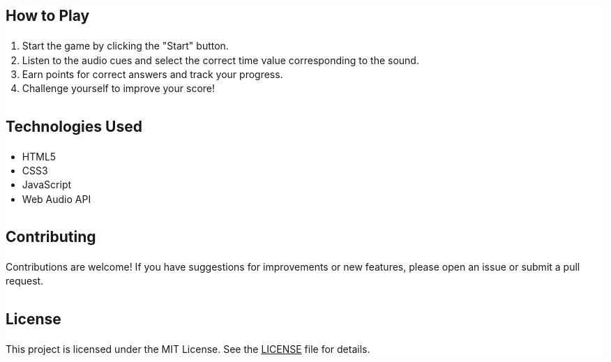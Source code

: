 ## How to Play

1. Start the game by clicking the "Start" button.
2. Listen to the audio cues and select the correct time value corresponding to the sound.
3. Earn points for correct answers and track your progress.
4. Challenge yourself to improve your score!

## Technologies Used

- HTML5
- CSS3
- JavaScript
- Web Audio API

## Contributing

Contributions are welcome! If you have suggestions for improvements or new features, please open an issue or submit a pull request.

## License

This project is licensed under the MIT License. See the [LICENSE](LICENSE) file for details.